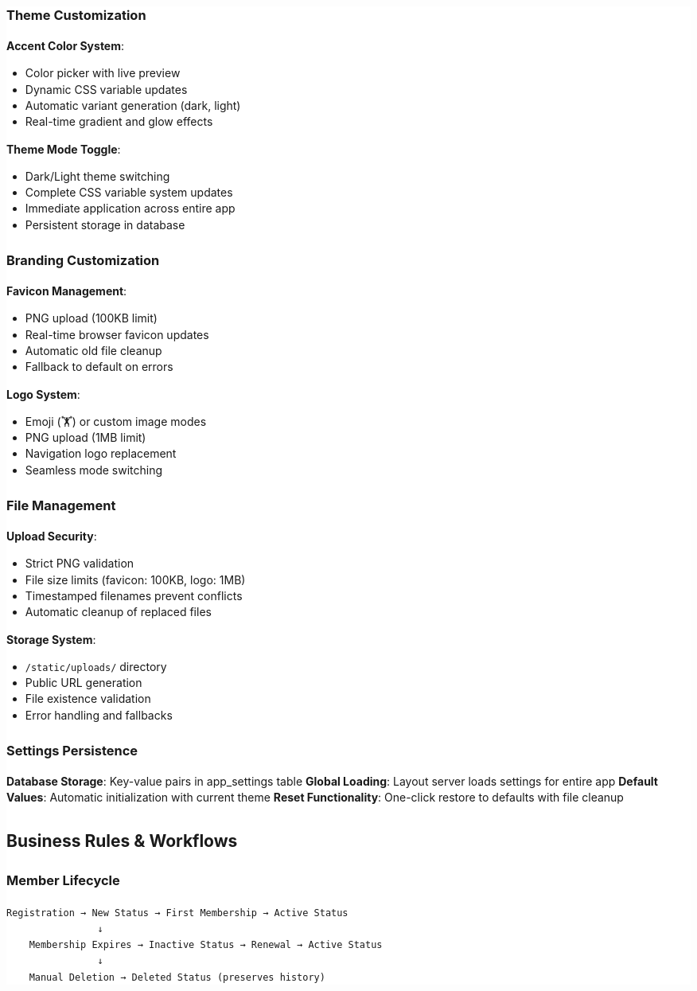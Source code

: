 ### Theme Customization
**Accent Color System**:
- Color picker with live preview
- Dynamic CSS variable updates
- Automatic variant generation (dark, light)
- Real-time gradient and glow effects

**Theme Mode Toggle**:
- Dark/Light theme switching
- Complete CSS variable system updates
- Immediate application across entire app
- Persistent storage in database

### Branding Customization
**Favicon Management**:
- PNG upload (100KB limit)
- Real-time browser favicon updates
- Automatic old file cleanup
- Fallback to default on errors

**Logo System**:
- Emoji (🏋️) or custom image modes
- PNG upload (1MB limit)
- Navigation logo replacement
- Seamless mode switching

### File Management
**Upload Security**:
- Strict PNG validation
- File size limits (favicon: 100KB, logo: 1MB)
- Timestamped filenames prevent conflicts
- Automatic cleanup of replaced files

**Storage System**:
- `/static/uploads/` directory
- Public URL generation
- File existence validation
- Error handling and fallbacks

### Settings Persistence
**Database Storage**: Key-value pairs in app_settings table
**Global Loading**: Layout server loads settings for entire app
**Default Values**: Automatic initialization with current theme
**Reset Functionality**: One-click restore to defaults with file cleanup

## Business Rules & Workflows

### Member Lifecycle
```
Registration → New Status → First Membership → Active Status
                ↓
    Membership Expires → Inactive Status → Renewal → Active Status
                ↓
    Manual Deletion → Deleted Status (preserves history)
```
